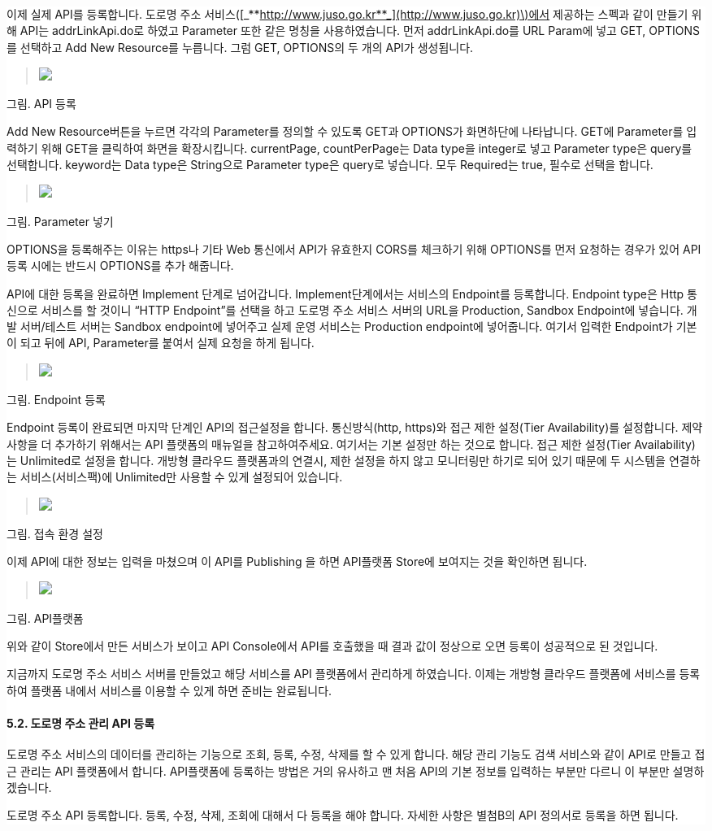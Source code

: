이제 실제 API를 등록합니다. 도로명 주소 서비스\([_**http://www.juso.go.kr**_](http://www.juso.go.kr)\)에서 제공하는 스펙과 같이 만들기 위해 API는 addrLinkApi.do로 하였고 Parameter 또한 같은 명칭을 사용하였습니다. 먼저 addrLinkApi.do를 URL Param에 넣고 GET, OPTIONS를 선택하고 Add New Resource를 누릅니다. 그럼 GET, OPTIONS의 두 개의 API가 생성됩니다.

> ![](https://github.com/paas-ta0812/test-1-2/tree/581ff21f2c0942b5817f22d843f84cee02490039/images/openpaas-application-apiplatform-dorojuso/api_platform_dorojuso_09.png)

그림. API 등록

Add New Resource버튼을 누르면 각각의 Parameter를 정의할 수 있도록 GET과 OPTIONS가 화면하단에 나타납니다. GET에 Parameter를 입력하기 위해 GET을 클릭하여 화면을 확장시킵니다. currentPage, countPerPage는 Data type을 integer로 넣고 Parameter type은 query를 선택합니다. keyword는 Data type은 String으로 Parameter type은 query로 넣습니다. 모두 Required는 true, 필수로 선택을 합니다.

> ![](https://github.com/paas-ta0812/test-1-2/tree/581ff21f2c0942b5817f22d843f84cee02490039/images/openpaas-application-apiplatform-dorojuso/api_platform_dorojuso_10.png)

그림. Parameter 넣기

OPTIONS을 등록해주는 이유는 https나 기타 Web 통신에서 API가 유효한지 CORS를 체크하기 위해 OPTIONS를 먼저 요청하는 경우가 있어 API 등록 시에는 반드시 OPTIONS를 추가 해줍니다.

API에 대한 등록을 완료하면 Implement 단계로 넘어갑니다. Implement단계에서는 서비스의 Endpoint를 등록합니다. Endpoint type은 Http 통신으로 서비스를 할 것이니 “HTTP Endpoint”를 선택을 하고 도로명 주소 서비스 서버의 URL을 Production, Sandbox Endpoint에 넣습니다. 개발 서버/테스트 서버는 Sandbox endpoint에 넣어주고 실제 운영 서비스는 Production endpoint에 넣어줍니다. 여기서 입력한 Endpoint가 기본이 되고 뒤에 API, Parameter를 붙여서 실제 요청을 하게 됩니다.

> ![](https://github.com/paas-ta0812/test-1-2/tree/581ff21f2c0942b5817f22d843f84cee02490039/images/openpaas-application-apiplatform-dorojuso/api_platform_dorojuso_11.png)

그림. Endpoint 등록

Endpoint 등록이 완료되면 마지막 단계인 API의 접근설정을 합니다. 통신방식\(http, https\)와 접근 제한 설정\(Tier Availability\)를 설정합니다. 제약사항을 더 추가하기 위해서는 API 플랫폼의 매뉴얼을 참고하여주세요. 여기서는 기본 설정만 하는 것으로 합니다. 접근 제한 설정\(Tier Availability\)는 Unlimited로 설정을 합니다. 개방형 클라우드 플랫폼과의 연결시, 제한 설정을 하지 않고 모니터링만 하기로 되어 있기 때문에 두 시스템을 연결하는 서비스\(서비스팩\)에 Unlimited만 사용할 수 있게 설정되어 있습니다.

> ![](https://github.com/paas-ta0812/test-1-2/tree/581ff21f2c0942b5817f22d843f84cee02490039/images/openpaas-application-apiplatform-dorojuso/api_platform_dorojuso_12.png)

그림. 접속 환경 설정

이제 API에 대한 정보는 입력을 마쳤으며 이 API를 Publishing 을 하면 API플랫폼 Store에 보여지는 것을 확인하면 됩니다.

> ![](https://github.com/paas-ta0812/test-1-2/tree/581ff21f2c0942b5817f22d843f84cee02490039/images/openpaas-application-apiplatform-dorojuso/api_platform_dorojuso_13.png)

그림. API플랫폼

위와 같이 Store에서 만든 서비스가 보이고 API Console에서 API를 호출했을 때 결과 값이 정상으로 오면 등록이 성공적으로 된 것입니다.

지금까지 도로명 주소 서비스 서버를 만들었고 해당 서비스를 API 플랫폼에서 관리하게 하였습니다. 이제는 개방형 클라우드 플랫폼에 서비스를 등록하여 플랫폼 내에서 서비스를 이용할 수 있게 하면 준비는 완료됩니다.

#### 5.2. 도로명 주소 관리 API 등록

도로명 주소 서비스의 데이터를 관리하는 기능으로 조회, 등록, 수정, 삭제를 할 수 있게 합니다. 해당 관리 기능도 검색 서비스와 같이 API로 만들고 접근 관리는 API 플랫폼에서 합니다. API플랫폼에 등록하는 방법은 거의 유사하고 맨 처음 API의 기본 정보를 입력하는 부분만 다르니 이 부분만 설명하겠습니다.

도로명 주소 API 등록합니다. 등록, 수정, 삭제, 조회에 대해서 다 등록을 해야 합니다. 자세한 사항은 별첨B의 API 정의서로 등록을 하면 됩니다.
